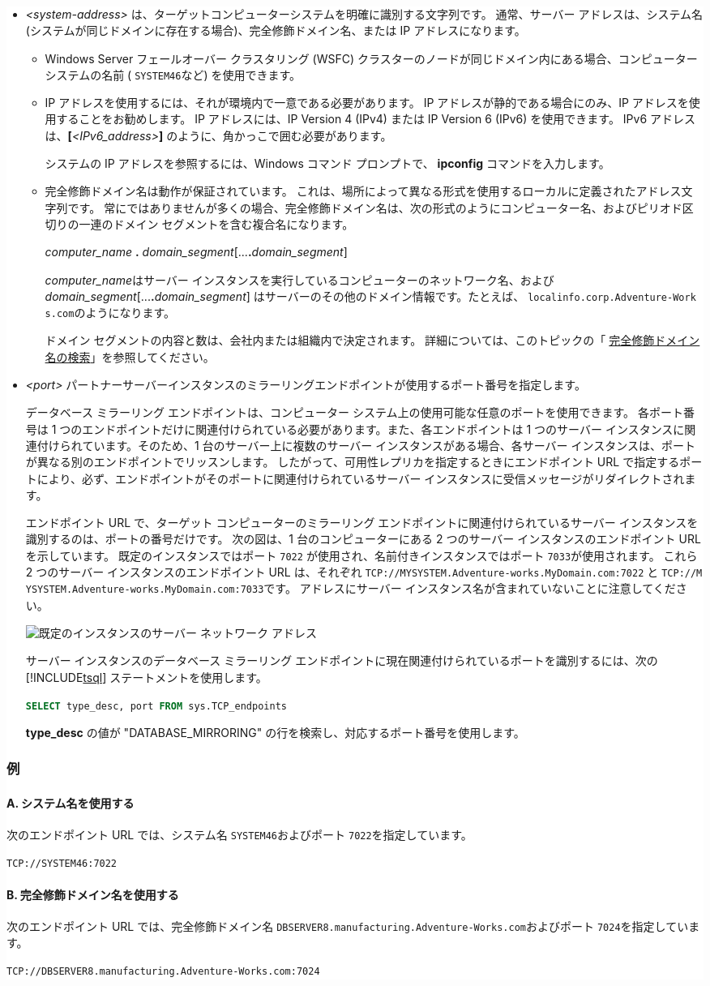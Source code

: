 -   *\<system-address>* は、ターゲットコンピューターシステムを明確に識別する文字列です。 通常、サーバー アドレスは、システム名 (システムが同じドメインに存在する場合)、完全修飾ドメイン名、または IP アドレスになります。  
  
    -   Windows Server フェールオーバー クラスタリング (WSFC) クラスターのノードが同じドメイン内にある場合、コンピューター システムの名前 ( `SYSTEM46`など) を使用できます。  
  
    -   IP アドレスを使用するには、それが環境内で一意である必要があります。 IP アドレスが静的である場合にのみ、IP アドレスを使用することをお勧めします。 IP アドレスには、IP Version 4 (IPv4) または IP Version 6 (IPv6) を使用できます。 IPv6 アドレスは、**[**_<IPv6_address>_**]** のように、角かっこで囲む必要があります。  
  
         システムの IP アドレスを参照するには、Windows コマンド プロンプトで、 **ipconfig** コマンドを入力します。  
  
    -   完全修飾ドメイン名は動作が保証されています。 これは、場所によって異なる形式を使用するローカルに定義されたアドレス文字列です。 常にではありませんが多くの場合、完全修飾ドメイン名は、次の形式のようにコンピューター名、およびピリオド区切りの一連のドメイン セグメントを含む複合名になります。  
  
         _computer_name_ **.** _domain_segment_[...**.**_domain_segment_]  
  
         *computer_name*はサーバー インスタンスを実行しているコンピューターのネットワーク名、および *domain_segment*[...**.**_domain_segment_] はサーバーのその他のドメイン情報です。たとえば、 `localinfo.corp.Adventure-Works.com`のようになります。  
  
         ドメイン セグメントの内容と数は、会社内または組織内で決定されます。 詳細については、このトピックの「 [完全修飾ドメイン名の検索](#Finding_FQDN)」を参照してください。  
  
-   *\<port>* パートナーサーバーインスタンスのミラーリングエンドポイントが使用するポート番号を指定します。  
  
     データベース ミラーリング エンドポイントは、コンピューター システム上の使用可能な任意のポートを使用できます。 各ポート番号は 1 つのエンドポイントだけに関連付けられている必要があります。また、各エンドポイントは 1 つのサーバー インスタンスに関連付けられています。そのため、1 台のサーバー上に複数のサーバー インスタンスがある場合、各サーバー インスタンスは、ポートが異なる別のエンドポイントでリッスンします。 したがって、可用性レプリカを指定するときにエンドポイント URL で指定するポートにより、必ず、エンドポイントがそのポートに関連付けられているサーバー インスタンスに受信メッセージがリダイレクトされます。  
  
     エンドポイント URL で、ターゲット コンピューターのミラーリング エンドポイントに関連付けられているサーバー インスタンスを識別するのは、ポートの番号だけです。 次の図は、1 台のコンピューターにある 2 つのサーバー インスタンスのエンドポイント URL を示しています。 既定のインスタンスではポート `7022` が使用され、名前付きインスタンスではポート `7033`が使用されます。 これら 2 つのサーバー インスタンスのエンドポイント URL は、それぞれ `TCP://MYSYSTEM.Adventure-works.MyDomain.com:7022` と `TCP://MYSYSTEM.Adventure-works.MyDomain.com:7033`です。 アドレスにサーバー インスタンス名が含まれていないことに注意してください。  
  
     ![既定のインスタンスのサーバー ネットワーク アドレス](../../media/dbm-2-instances-ports-1-system.gif "既定のインスタンスのサーバー ネットワーク アドレス")  
  
     サーバー インスタンスのデータベース ミラーリング エンドポイントに現在関連付けられているポートを識別するには、次の [!INCLUDE[tsql](../../../includes/tsql-md.md)] ステートメントを使用します。  
  
    ```sql
    SELECT type_desc, port FROM sys.TCP_endpoints  
    ```  
  
     **type_desc** の値が "DATABASE_MIRRORING" の行を検索し、対応するポート番号を使用します。  
  
### <a name="examples"></a>例  
  
#### <a name="a-using-a-system-name"></a>A. システム名を使用する  
 次のエンドポイント URL では、システム名 `SYSTEM46`およびポート `7022`を指定しています。  
  
 `TCP://SYSTEM46:7022`  
  
#### <a name="b-using-a-fully-qualified-domain-name"></a>B. 完全修飾ドメイン名を使用する  
 次のエンドポイント URL では、完全修飾ドメイン名 `DBSERVER8.manufacturing.Adventure-Works.com`およびポート `7024`を指定しています。  
  
 `TCP://DBSERVER8.manufacturing.Adventure-Works.com:7024`  
  
